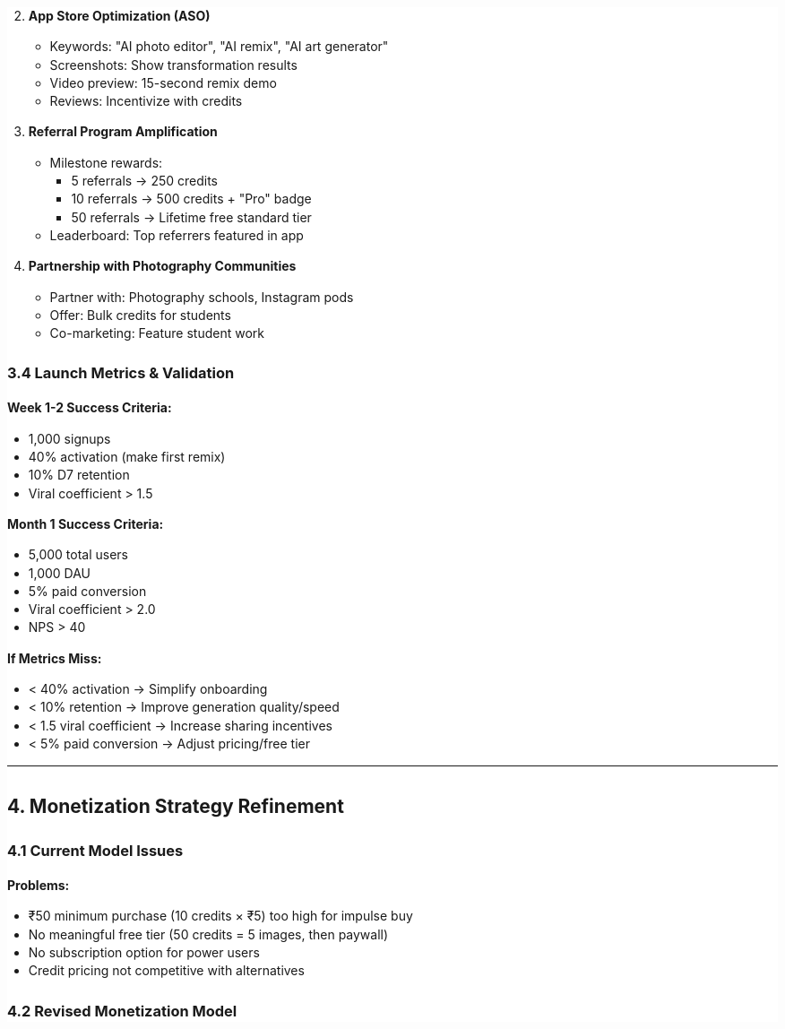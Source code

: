 2. **App Store Optimization (ASO)**
   - Keywords: "AI photo editor", "AI remix", "AI art generator"
   - Screenshots: Show transformation results
   - Video preview: 15-second remix demo
   - Reviews: Incentivize with credits

3. **Referral Program Amplification**
   - Milestone rewards:
     - 5 referrals → 250 credits
     - 10 referrals → 500 credits + "Pro" badge
     - 50 referrals → Lifetime free standard tier
   - Leaderboard: Top referrers featured in app

4. **Partnership with Photography Communities**
   - Partner with: Photography schools, Instagram pods
   - Offer: Bulk credits for students
   - Co-marketing: Feature student work

### 3.4 Launch Metrics & Validation

**Week 1-2 Success Criteria:**
- 1,000 signups
- 40% activation (make first remix)
- 10% D7 retention
- Viral coefficient > 1.5

**Month 1 Success Criteria:**
- 5,000 total users
- 1,000 DAU
- 5% paid conversion
- Viral coefficient > 2.0
- NPS > 40

**If Metrics Miss:**
- < 40% activation → Simplify onboarding
- < 10% retention → Improve generation quality/speed
- < 1.5 viral coefficient → Increase sharing incentives
- < 5% paid conversion → Adjust pricing/free tier

---

## 4. Monetization Strategy Refinement

### 4.1 Current Model Issues

**Problems:**
- ₹50 minimum purchase (10 credits × ₹5) too high for impulse buy
- No meaningful free tier (50 credits = 5 images, then paywall)
- No subscription option for power users
- Credit pricing not competitive with alternatives

### 4.2 Revised Monetization Model
